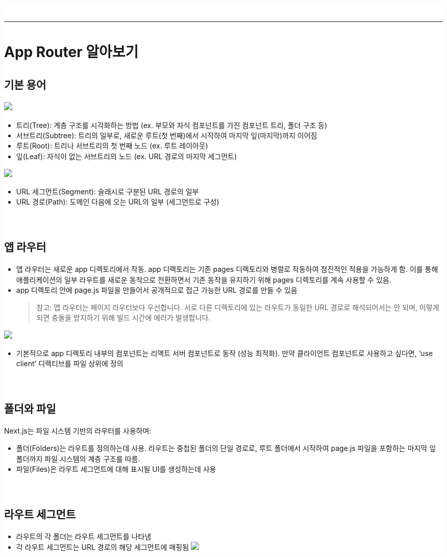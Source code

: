 <br />

---

# App Router 알아보기

## 기본 용어

![](https://velog.velcdn.com/images/khy226/post/62f4c3d2-ffd4-4a59-86ac-a7ddba54c562/image.png)

- 트리(Tree): 계층 구조를 시각화하는 방법 (ex. 부모와 자식 컴포넌트를 가진 컴포넌트 트리, 폴더 구조 등)
- 서브트리(Subtree): 트리의 일부로, 새로운 루트(첫 번째)에서 시작하여 마지막 잎(마지막)까지 이어짐
- 루트(Root): 트리나 서브트리의 첫 번째 노드 (ex. 루트 레이아웃)
- 잎(Leaf): 자식이 없는 서브트리의 노드 (ex. URL 경로의 마지막 세그먼트)

![](https://velog.velcdn.com/images/khy226/post/3a9219e1-40c0-4616-9911-6970ce40731b/image.png)

- URL 세그먼트(Segment): 슬래시로 구분된 URL 경로의 일부
- URL 경로(Path): 도메인 다음에 오는 URL의 일부 (세그먼트로 구성)

<br />

## 앱 라우터

- 앱 라우터는 새로운 app 디렉토리에서 작동. app 디렉토리는 기존 pages 디렉토리와 병렬로 작동하여 점진적인 적용을 가능하게 함. 이를 통해 애플리케이션의 일부 라우트를 새로운 동작으로 전환하면서 기존 동작을 유지하기 위해 pages 디렉토리를 계속 사용할 수 있음.
- app 디렉토리 안에 page.js 파일을 만들어서 공개적으로 접근 가능한 URL 경로를 만들 수 있음
  > 참고: 앱 라우터는 페이지 라우터보다 우선합니다. 서로 다른 디렉토리에 있는 라우트가 동일한 URL 경로로 해석되어서는 안 되며, 이렇게 되면 충돌을 방지하기 위해 빌드 시간에 에러가 발생합니다.

![](https://velog.velcdn.com/images/khy226/post/e03b2faf-2ad6-4435-8534-bc050fcfd8e1/image.png)

- 기본적으로 app 디렉토리 내부의 컴포넌트는 리액트 서버 컴포넌트로 동작 (성능 최적화). 만약 클라이언트 컴포넌트로 사용하고 싶다면, ‘use client’ 디렉티브를 파일 상위에 정의

<br />

## 폴더와 파일

Next.js는 파일 시스템 기반의 라우터를 사용하며:

- 폴더(Folders)는 라우트를 정의하는데 사용. 라우트는 중첩된 폴더의 단일 경로로, 루트 폴더에서 시작하여 page.js 파일을 포함하는 마지막 잎 폴더까지 파일 시스템의 계층 구조를 따름.
- 파일(Files)은 라우트 세그먼트에 대해 표시될 UI를 생성하는데 사용

<br />

## 라우트 세그먼트

- 라우트의 각 폴더는 라우트 세그먼트를 나타냄
- 각 라우트 세그먼트는 URL 경로의 해당 세그먼트에 매핑됨
  ![](https://velog.velcdn.com/images/khy226/post/7edde05f-2847-409b-a9b3-5769038b0d43/image.png)
